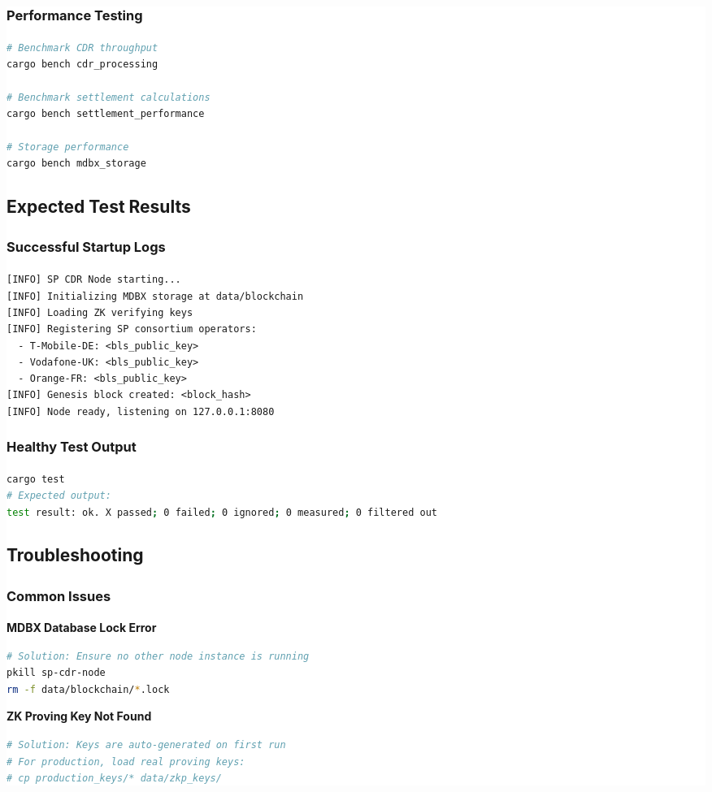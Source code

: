 ### Performance Testing
```bash
# Benchmark CDR throughput
cargo bench cdr_processing

# Benchmark settlement calculations
cargo bench settlement_performance

# Storage performance
cargo bench mdbx_storage
```

## Expected Test Results

### Successful Startup Logs
```
[INFO] SP CDR Node starting...
[INFO] Initializing MDBX storage at data/blockchain
[INFO] Loading ZK verifying keys
[INFO] Registering SP consortium operators:
  - T-Mobile-DE: <bls_public_key>
  - Vodafone-UK: <bls_public_key>
  - Orange-FR: <bls_public_key>
[INFO] Genesis block created: <block_hash>
[INFO] Node ready, listening on 127.0.0.1:8080
```

### Healthy Test Output
```bash
cargo test
# Expected output:
test result: ok. X passed; 0 failed; 0 ignored; 0 measured; 0 filtered out
```

## Troubleshooting

### Common Issues

**MDBX Database Lock Error**
```bash
# Solution: Ensure no other node instance is running
pkill sp-cdr-node
rm -f data/blockchain/*.lock
```

**ZK Proving Key Not Found**
```bash
# Solution: Keys are auto-generated on first run
# For production, load real proving keys:
# cp production_keys/* data/zkp_keys/
```
